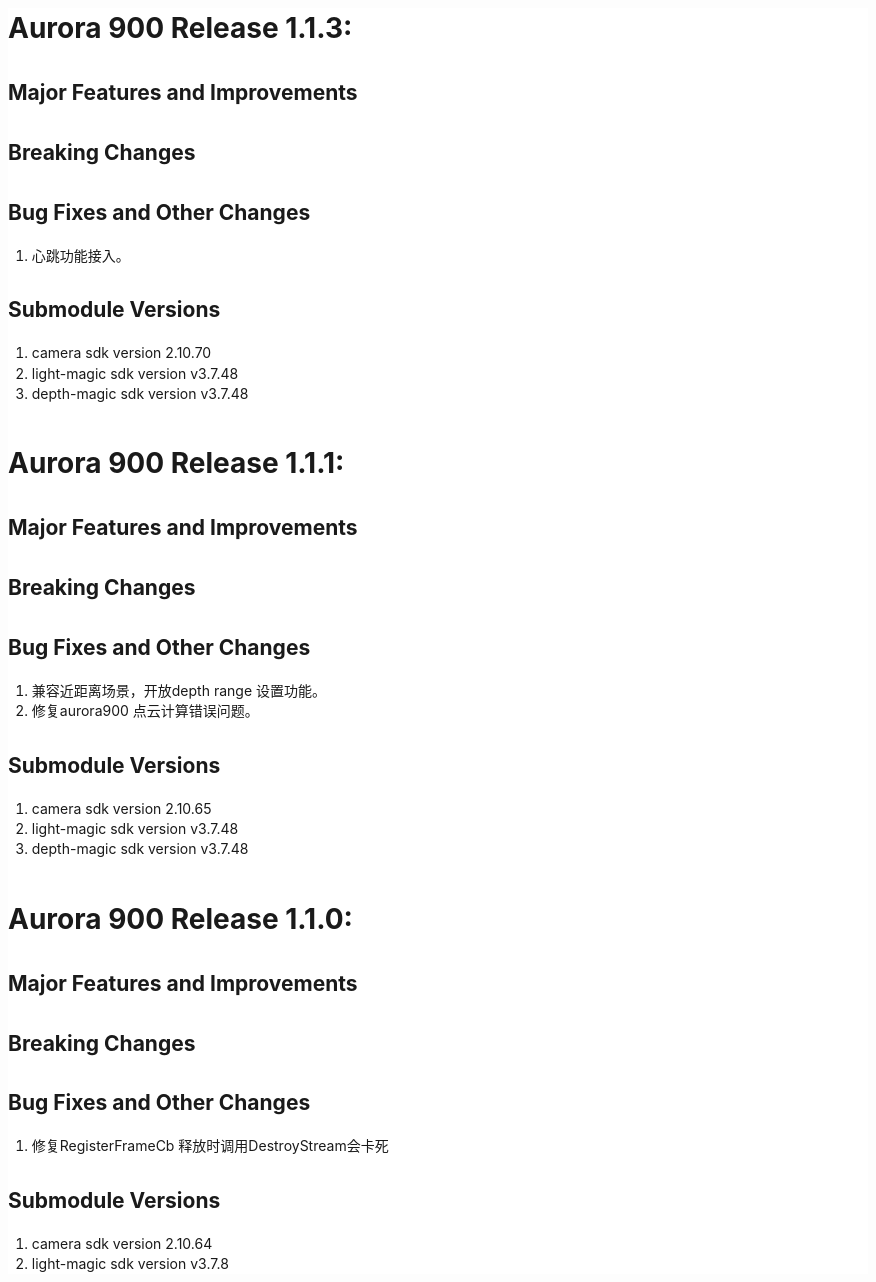# Aurora 900 Release 1.1.3:

## Major Features and Improvements

## Breaking Changes

## Bug Fixes and Other Changes

1. 心跳功能接入。

## Submodule Versions
1. camera sdk version 2.10.70
2. light-magic sdk version v3.7.48
2. depth-magic sdk version v3.7.48

# Aurora 900 Release 1.1.1:

## Major Features and Improvements

## Breaking Changes

## Bug Fixes and Other Changes

1. 兼容近距离场景，开放depth range 设置功能。
2. 修复aurora900 点云计算错误问题。

## Submodule Versions
1. camera sdk version 2.10.65
2. light-magic sdk version v3.7.48
2. depth-magic sdk version v3.7.48

# Aurora 900 Release 1.1.0:

## Major Features and Improvements

## Breaking Changes

## Bug Fixes and Other Changes

1. 修复RegisterFrameCb 释放时调用DestroyStream会卡死

## Submodule Versions
1. camera sdk version 2.10.64
2. light-magic sdk version v3.7.8
